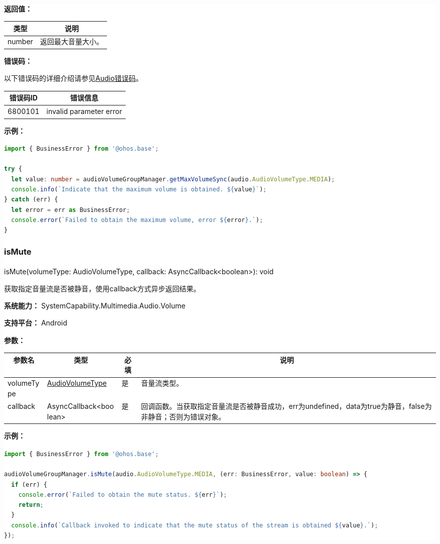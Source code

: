 **返回值：**

| 类型   | 说明               |
| ------ | ------------------ |
| number | 返回最大音量大小。 |

**错误码：**

以下错误码的详细介绍请参见[Audio错误码](../errorcodes/errorcode-audio.md)。

| 错误码ID | 错误信息                |
| -------- | ----------------------- |
| 6800101  | invalid parameter error |

**示例：**

```ts
import { BusinessError } from '@ohos.base';

try {
  let value: number = audioVolumeGroupManager.getMaxVolumeSync(audio.AudioVolumeType.MEDIA);
  console.info(`Indicate that the maximum volume is obtained. ${value}`);
} catch (err) {
  let error = err as BusinessError;
  console.error(`Failed to obtain the maximum volume, error ${error}.`);
}
```

### isMute

isMute(volumeType: AudioVolumeType, callback: AsyncCallback&lt;boolean&gt;): void

获取指定音量流是否被静音，使用callback方式异步返回结果。

**系统能力：** SystemCapability.Multimedia.Audio.Volume

**支持平台：** Android

**参数：**

| 参数名     | 类型                                | 必填 | 说明                                                         |
| ---------- | ----------------------------------- | ---- | ------------------------------------------------------------ |
| volumeType | [AudioVolumeType](#audiovolumetype) | 是   | 音量流类型。                                                 |
| callback   | AsyncCallback&lt;boolean&gt;        | 是   | 回调函数。当获取指定音量流是否被静音成功，err为undefined，data为true为静音，false为非静音；否则为错误对象。 |

**示例：**

```ts
import { BusinessError } from '@ohos.base';

audioVolumeGroupManager.isMute(audio.AudioVolumeType.MEDIA, (err: BusinessError, value: boolean) => {
  if (err) {
    console.error(`Failed to obtain the mute status. ${err}`);
    return;
  }
  console.info(`Callback invoked to indicate that the mute status of the stream is obtained ${value}.`);
});
```
